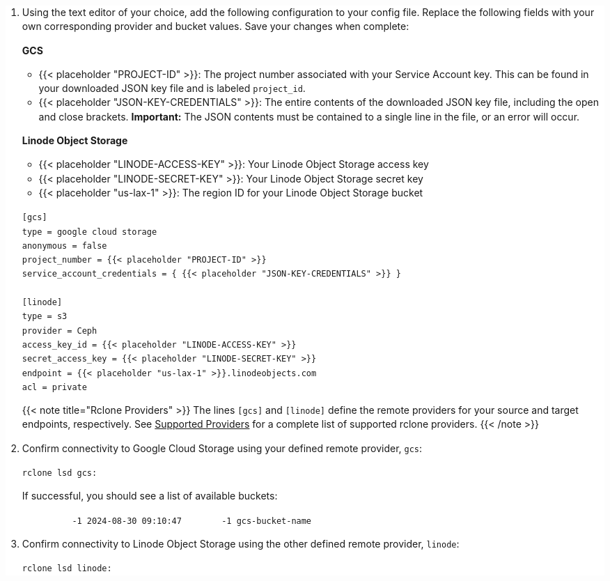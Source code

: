 1.  Using the text editor of your choice, add the following configuration to your config file. Replace the following fields with your own corresponding provider and bucket values. Save your changes when complete:

    **GCS**
    -   {{< placeholder "PROJECT-ID" >}}: The project number associated with your Service Account key. This can be found in your downloaded JSON key file and is labeled `project_id`.
    -   {{< placeholder "JSON-KEY-CREDENTIALS" >}}: The entire contents of the downloaded JSON key file, including the open and close brackets. **Important:** The JSON contents must be contained to a single line in the file, or an error will occur.

    **Linode Object Storage**
    -   {{< placeholder "LINODE-ACCESS-KEY" >}}: Your Linode Object Storage access key
    -   {{< placeholder "LINODE-SECRET-KEY" >}}: Your Linode Object Storage secret key
    -   {{< placeholder "us-lax-1" >}}: The region ID for your Linode Object Storage bucket

    ```file
    [gcs]
    type = google cloud storage
    anonymous = false
    project_number = {{< placeholder "PROJECT-ID" >}}
    service_account_credentials = { {{< placeholder "JSON-KEY-CREDENTIALS" >}} }

    [linode]
    type = s3
    provider = Ceph
    access_key_id = {{< placeholder "LINODE-ACCESS-KEY" >}}
    secret_access_key = {{< placeholder "LINODE-SECRET-KEY" >}}
    endpoint = {{< placeholder "us-lax-1" >}}.linodeobjects.com
    acl = private
    ```

    {{< note title="Rclone Providers" >}}
    The lines `[gcs]` and `[linode]` define the remote providers for your source and target endpoints, respectively. See [Supported Providers](https://rclone.org/#providers) for a complete list of supported rclone providers.
    {{< /note >}}

1.  Confirm connectivity to Google Cloud Storage using your defined remote provider, `gcs`:

    ```command
    rclone lsd gcs:
    ```

    If successful, you should see a list of available buckets:

    ```output
              -1 2024-08-30 09:10:47        -1 gcs-bucket-name
    ```

1.  Confirm connectivity to Linode Object Storage using the other defined remote provider, `linode`:

    ```command
    rclone lsd linode:
    ```
